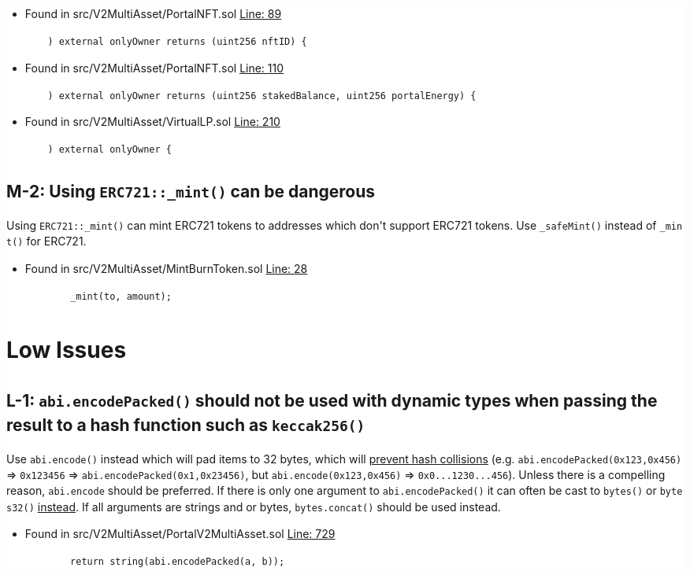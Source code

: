 - Found in src/V2MultiAsset/PortalNFT.sol [Line: 89](src/V2MultiAsset/PortalNFT.sol#L89)

	```solidity
	    ) external onlyOwner returns (uint256 nftID) {
	```

- Found in src/V2MultiAsset/PortalNFT.sol [Line: 110](src/V2MultiAsset/PortalNFT.sol#L110)

	```solidity
	    ) external onlyOwner returns (uint256 stakedBalance, uint256 portalEnergy) {
	```

- Found in src/V2MultiAsset/VirtualLP.sol [Line: 210](src/V2MultiAsset/VirtualLP.sol#L210)

	```solidity
	    ) external onlyOwner {
	```



## M-2: Using `ERC721::_mint()` can be dangerous

Using `ERC721::_mint()` can mint ERC721 tokens to addresses which don't support ERC721 tokens. Use `_safeMint()` instead of `_mint()` for ERC721.

- Found in src/V2MultiAsset/MintBurnToken.sol [Line: 28](src/V2MultiAsset/MintBurnToken.sol#L28)

	```solidity
	        _mint(to, amount);
	```



# Low Issues

## L-1: `abi.encodePacked()` should not be used with dynamic types when passing the result to a hash function such as `keccak256()`

Use `abi.encode()` instead which will pad items to 32 bytes, which will [prevent hash collisions](https://docs.soliditylang.org/en/v0.8.13/abi-spec.html#non-standard-packed-mode) (e.g. `abi.encodePacked(0x123,0x456)` => `0x123456` => `abi.encodePacked(0x1,0x23456)`, but `abi.encode(0x123,0x456)` => `0x0...1230...456`). Unless there is a compelling reason, `abi.encode` should be preferred. If there is only one argument to `abi.encodePacked()` it can often be cast to `bytes()` or `bytes32()` [instead](https://ethereum.stackexchange.com/questions/30912/how-to-compare-strings-in-solidity#answer-82739).
If all arguments are strings and or bytes, `bytes.concat()` should be used instead.

- Found in src/V2MultiAsset/PortalV2MultiAsset.sol [Line: 729](src/V2MultiAsset/PortalV2MultiAsset.sol#L729)

	```solidity
	        return string(abi.encodePacked(a, b));
	```

